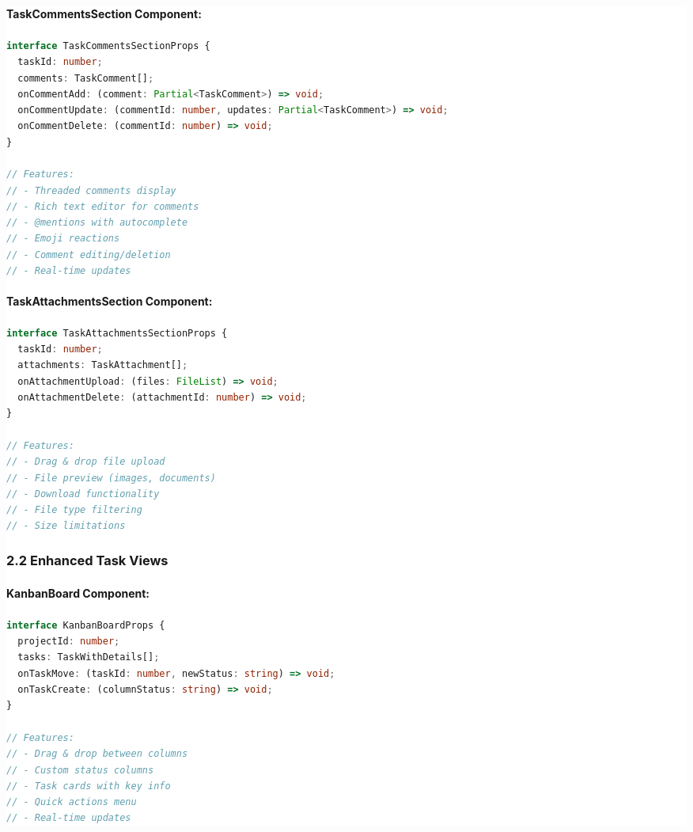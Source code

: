 #### TaskCommentsSection Component:
```typescript
interface TaskCommentsSectionProps {
  taskId: number;
  comments: TaskComment[];
  onCommentAdd: (comment: Partial<TaskComment>) => void;
  onCommentUpdate: (commentId: number, updates: Partial<TaskComment>) => void;
  onCommentDelete: (commentId: number) => void;
}

// Features:
// - Threaded comments display
// - Rich text editor for comments
// - @mentions with autocomplete
// - Emoji reactions
// - Comment editing/deletion
// - Real-time updates
```

#### TaskAttachmentsSection Component:
```typescript
interface TaskAttachmentsSectionProps {
  taskId: number;
  attachments: TaskAttachment[];
  onAttachmentUpload: (files: FileList) => void;
  onAttachmentDelete: (attachmentId: number) => void;
}

// Features:
// - Drag & drop file upload
// - File preview (images, documents)
// - Download functionality
// - File type filtering
// - Size limitations
```

### 2.2 Enhanced Task Views

#### KanbanBoard Component:
```typescript
interface KanbanBoardProps {
  projectId: number;
  tasks: TaskWithDetails[];
  onTaskMove: (taskId: number, newStatus: string) => void;
  onTaskCreate: (columnStatus: string) => void;
}

// Features:
// - Drag & drop between columns
// - Custom status columns
// - Task cards with key info
// - Quick actions menu
// - Real-time updates
```
